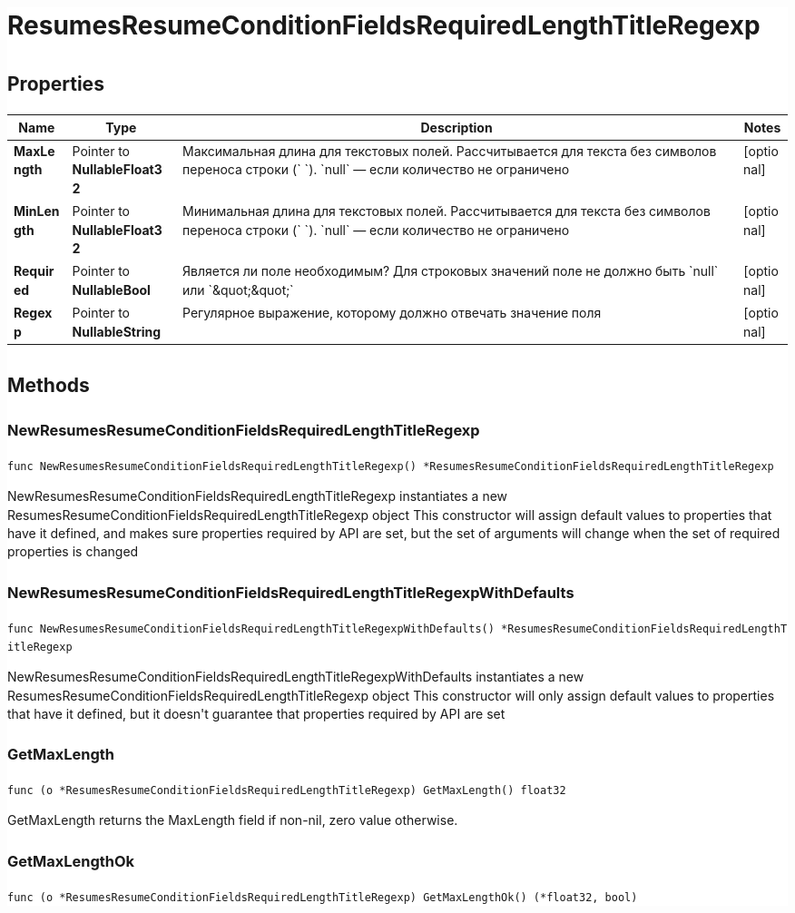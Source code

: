 # ResumesResumeConditionFieldsRequiredLengthTitleRegexp

## Properties

Name | Type | Description | Notes
------------ | ------------- | ------------- | -------------
**MaxLength** | Pointer to **NullableFloat32** | Максимальная длина для текстовых полей. Рассчитывается для текста без символов переноса строки (&#x60;  &#x60;). &#x60;null&#x60; — если количество не ограничено | [optional] 
**MinLength** | Pointer to **NullableFloat32** | Минимальная длина для текстовых полей. Рассчитывается для текста без символов переноса строки (&#x60;  &#x60;). &#x60;null&#x60; — если количество не ограничено | [optional] 
**Required** | Pointer to **NullableBool** | Является ли поле необходимым? Для строковых значений поле не должно быть &#x60;null&#x60; или &#x60;\&quot;\&quot;&#x60; | [optional] 
**Regexp** | Pointer to **NullableString** | Регулярное выражение, которому должно отвечать значение поля | [optional] 

## Methods

### NewResumesResumeConditionFieldsRequiredLengthTitleRegexp

`func NewResumesResumeConditionFieldsRequiredLengthTitleRegexp() *ResumesResumeConditionFieldsRequiredLengthTitleRegexp`

NewResumesResumeConditionFieldsRequiredLengthTitleRegexp instantiates a new ResumesResumeConditionFieldsRequiredLengthTitleRegexp object
This constructor will assign default values to properties that have it defined,
and makes sure properties required by API are set, but the set of arguments
will change when the set of required properties is changed

### NewResumesResumeConditionFieldsRequiredLengthTitleRegexpWithDefaults

`func NewResumesResumeConditionFieldsRequiredLengthTitleRegexpWithDefaults() *ResumesResumeConditionFieldsRequiredLengthTitleRegexp`

NewResumesResumeConditionFieldsRequiredLengthTitleRegexpWithDefaults instantiates a new ResumesResumeConditionFieldsRequiredLengthTitleRegexp object
This constructor will only assign default values to properties that have it defined,
but it doesn't guarantee that properties required by API are set

### GetMaxLength

`func (o *ResumesResumeConditionFieldsRequiredLengthTitleRegexp) GetMaxLength() float32`

GetMaxLength returns the MaxLength field if non-nil, zero value otherwise.

### GetMaxLengthOk

`func (o *ResumesResumeConditionFieldsRequiredLengthTitleRegexp) GetMaxLengthOk() (*float32, bool)`
